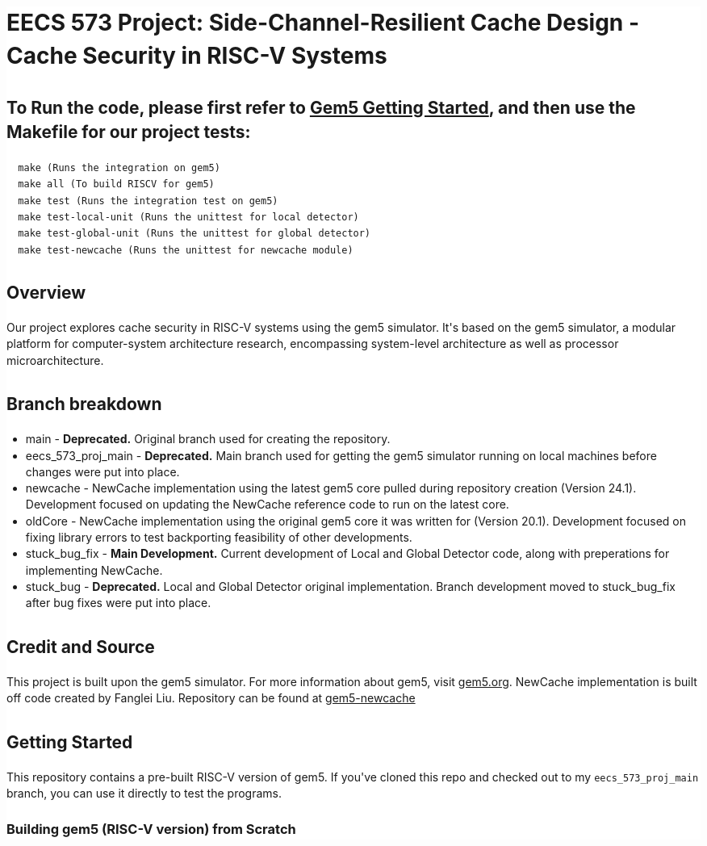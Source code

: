 # EECS 573 Project: Side-Channel-Resilient Cache Design - Cache Security in RISC-V Systems

## To Run the code, please first refer to [Gem5 Getting Started](#getting-started), and then use the Makefile for our project tests:
      
      make (Runs the integration on gem5)
      make all (To build RISCV for gem5)
      make test (Runs the integration test on gem5)
      make test-local-unit (Runs the unittest for local detector)
      make test-global-unit (Runs the unittest for global detector)
      make test-newcache (Runs the unittest for newcache module)

## Overview

Our project explores cache security in RISC-V systems using the gem5 simulator. It's based on the gem5 simulator, a modular platform for computer-system architecture research, encompassing system-level architecture as well as processor microarchitecture.

## Branch breakdown
 - main - **Deprecated.** Original branch used for creating the repository.
 - eecs_573_proj_main - **Deprecated.** Main branch used for getting the gem5 simulator running on local machines before changes were put into place.
 - newcache - NewCache implementation using the latest gem5 core pulled during repository creation (Version 24.1). Development focused on updating the NewCache reference code to run on the latest core.
 - oldCore - NewCache implementation using the original gem5 core it was written for (Version 20.1). Development focused on fixing library errors to test backporting feasibility of other developments.
 - stuck_bug_fix - **Main Development.** Current development of Local and Global Detector code, along with preperations for implementing NewCache.
 - stuck_bug - **Deprecated.** Local and Global Detector original implementation. Branch development moved to stuck_bug_fix after bug fixes were put into place.

## Credit and Source

This project is built upon the gem5 simulator. For more information about gem5, visit [gem5.org](https://www.gem5.org/).
NewCache implementation is built off code created by Fanglei Liu. Repository can be found at [gem5-newcache](https://github.com/eepalms/gem5-newcache)

## Getting Started

This repository contains a pre-built RISC-V version of gem5. If you've cloned this repo and checked out to my `eecs_573_proj_main` branch, you can use it directly to test the programs.

### Building gem5 (RISC-V version) from Scratch

